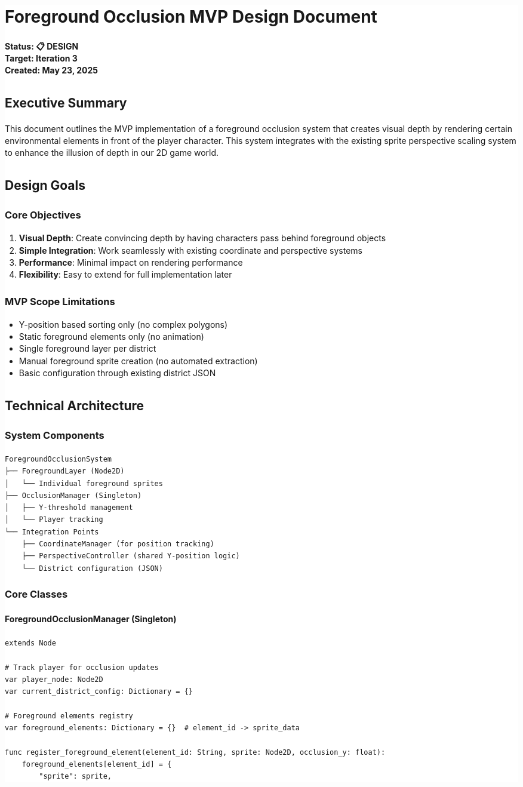 # Foreground Occlusion MVP Design Document

**Status: 📋 DESIGN**  
**Target: Iteration 3**  
**Created: May 23, 2025**

## Executive Summary

This document outlines the MVP implementation of a foreground occlusion system that creates visual depth by rendering certain environmental elements in front of the player character. This system integrates with the existing sprite perspective scaling system to enhance the illusion of depth in our 2D game world.

## Design Goals

### Core Objectives
1. **Visual Depth**: Create convincing depth by having characters pass behind foreground objects
2. **Simple Integration**: Work seamlessly with existing coordinate and perspective systems
3. **Performance**: Minimal impact on rendering performance
4. **Flexibility**: Easy to extend for full implementation later

### MVP Scope Limitations
- Y-position based sorting only (no complex polygons)
- Static foreground elements only (no animation)
- Single foreground layer per district
- Manual foreground sprite creation (no automated extraction)
- Basic configuration through existing district JSON

## Technical Architecture

### System Components

```
ForegroundOcclusionSystem
├── ForegroundLayer (Node2D)
│   └── Individual foreground sprites
├── OcclusionManager (Singleton)
│   ├── Y-threshold management
│   └── Player tracking
└── Integration Points
    ├── CoordinateManager (for position tracking)
    ├── PerspectiveController (shared Y-position logic)
    └── District configuration (JSON)
```

### Core Classes

#### ForegroundOcclusionManager (Singleton)
```gdscript
extends Node

# Track player for occlusion updates
var player_node: Node2D
var current_district_config: Dictionary = {}

# Foreground elements registry
var foreground_elements: Dictionary = {}  # element_id -> sprite_data

func register_foreground_element(element_id: String, sprite: Node2D, occlusion_y: float):
    foreground_elements[element_id] = {
        "sprite": sprite,
```